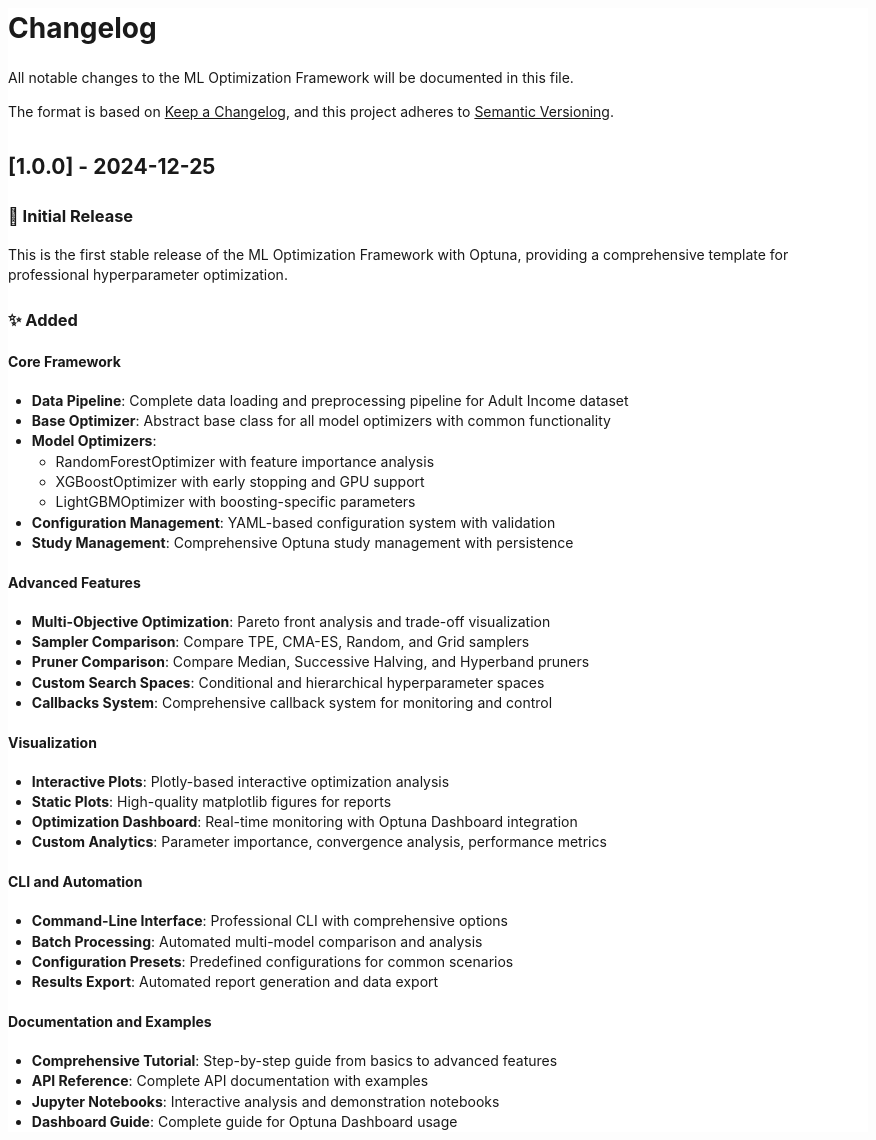 # Changelog

All notable changes to the ML Optimization Framework will be documented in this file.

The format is based on [Keep a Changelog](https://keepachangelog.com/en/1.0.0/),
and this project adheres to [Semantic Versioning](https://semver.org/spec/v2.0.0.html).

## [1.0.0] - 2024-12-25

### 🎉 Initial Release

This is the first stable release of the ML Optimization Framework with Optuna, providing a comprehensive template for professional hyperparameter optimization.

### ✨ Added

#### Core Framework
- **Data Pipeline**: Complete data loading and preprocessing pipeline for Adult Income dataset
- **Base Optimizer**: Abstract base class for all model optimizers with common functionality
- **Model Optimizers**: 
  - RandomForestOptimizer with feature importance analysis
  - XGBoostOptimizer with early stopping and GPU support
  - LightGBMOptimizer with boosting-specific parameters
- **Configuration Management**: YAML-based configuration system with validation
- **Study Management**: Comprehensive Optuna study management with persistence

#### Advanced Features
- **Multi-Objective Optimization**: Pareto front analysis and trade-off visualization
- **Sampler Comparison**: Compare TPE, CMA-ES, Random, and Grid samplers
- **Pruner Comparison**: Compare Median, Successive Halving, and Hyperband pruners
- **Custom Search Spaces**: Conditional and hierarchical hyperparameter spaces
- **Callbacks System**: Comprehensive callback system for monitoring and control

#### Visualization
- **Interactive Plots**: Plotly-based interactive optimization analysis
- **Static Plots**: High-quality matplotlib figures for reports
- **Optimization Dashboard**: Real-time monitoring with Optuna Dashboard integration
- **Custom Analytics**: Parameter importance, convergence analysis, performance metrics

#### CLI and Automation
- **Command-Line Interface**: Professional CLI with comprehensive options
- **Batch Processing**: Automated multi-model comparison and analysis
- **Configuration Presets**: Predefined configurations for common scenarios
- **Results Export**: Automated report generation and data export

#### Documentation and Examples
- **Comprehensive Tutorial**: Step-by-step guide from basics to advanced features
- **API Reference**: Complete API documentation with examples
- **Jupyter Notebooks**: Interactive analysis and demonstration notebooks
- **Dashboard Guide**: Complete guide for Optuna Dashboard usage
